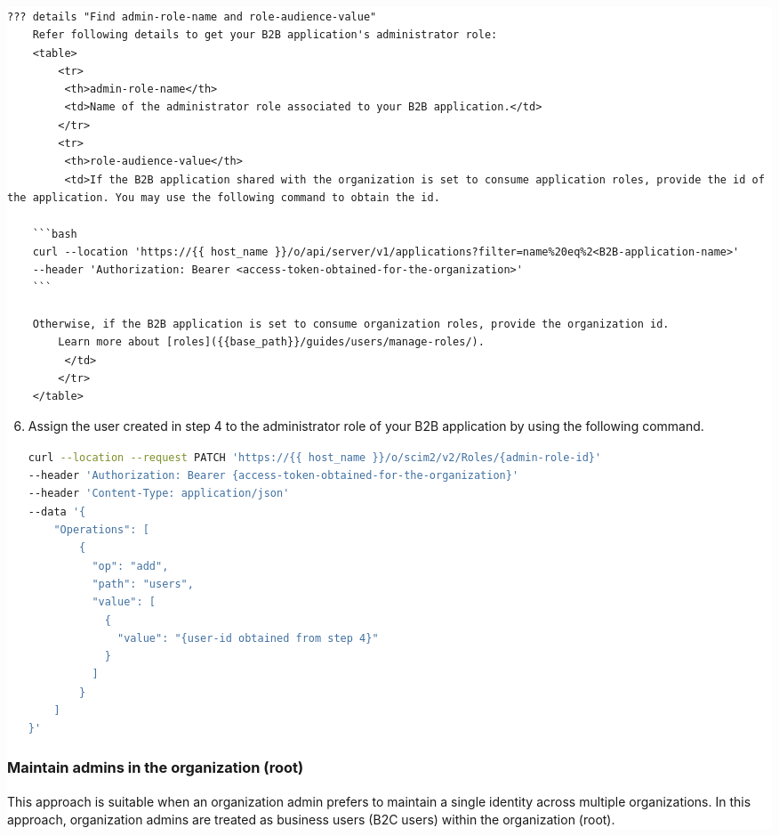     ??? details "Find admin-role-name and role-audience-value"
        Refer following details to get your B2B application's administrator role:
        <table>
            <tr>
             <th>admin-role-name</th>
             <td>Name of the administrator role associated to your B2B application.</td>
            </tr>
            <tr>
             <th>role-audience-value</th>
             <td>If the B2B application shared with the organization is set to consume application roles, provide the id of the application. You may use the following command to obtain the id. 
            
        ```bash
        curl --location 'https://{{ host_name }}/o/api/server/v1/applications?filter=name%20eq%2<B2B-application-name>'
        --header 'Authorization: Bearer <access-token-obtained-for-the-organization>'
        ```

        Otherwise, if the B2B application is set to consume organization roles, provide the organization id.
            Learn more about [roles]({{base_path}}/guides/users/manage-roles/).
             </td>
            </tr>
        </table>

6. Assign the user created in step 4 to the administrator role of your B2B application by using the following command.

    ``` bash
    curl --location --request PATCH 'https://{{ host_name }}/o/scim2/v2/Roles/{admin-role-id}'
    --header 'Authorization: Bearer {access-token-obtained-for-the-organization}'
    --header 'Content-Type: application/json'
    --data '{
        "Operations": [
            {
              "op": "add",
              "path": "users",
              "value": [
                {
                  "value": "{user-id obtained from step 4}"
                }
              ]
            }
        ]
    }'
    ```

### Maintain admins in the organization (root)

This approach is suitable when an organization admin prefers to maintain a single identity across multiple organizations. In this approach, organization admins are treated as business users (B2C users) within the organization (root).

